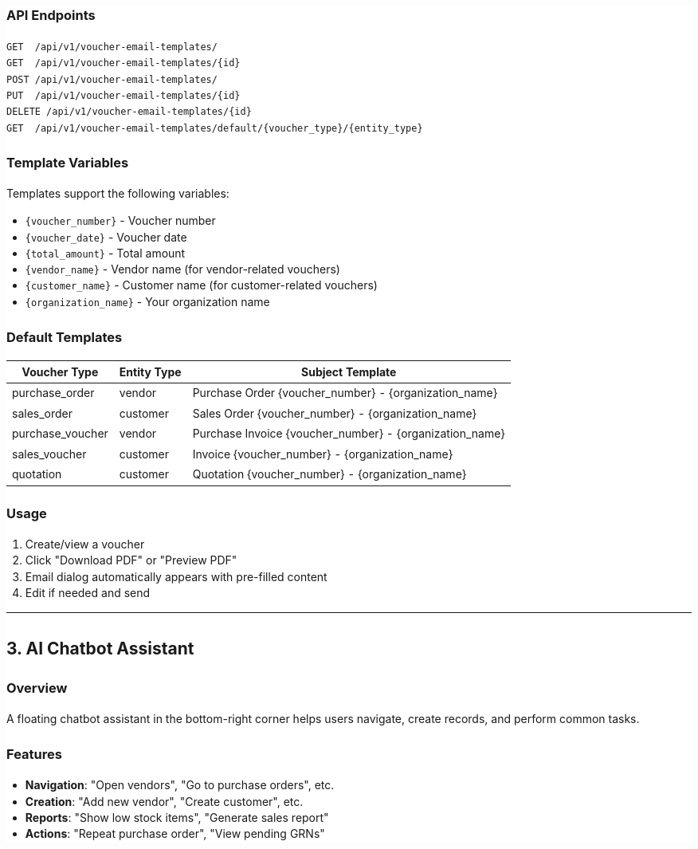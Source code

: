 ### API Endpoints
```
GET  /api/v1/voucher-email-templates/
GET  /api/v1/voucher-email-templates/{id}
POST /api/v1/voucher-email-templates/
PUT  /api/v1/voucher-email-templates/{id}
DELETE /api/v1/voucher-email-templates/{id}
GET  /api/v1/voucher-email-templates/default/{voucher_type}/{entity_type}
```

### Template Variables
Templates support the following variables:
- `{voucher_number}` - Voucher number
- `{voucher_date}` - Voucher date
- `{total_amount}` - Total amount
- `{vendor_name}` - Vendor name (for vendor-related vouchers)
- `{customer_name}` - Customer name (for customer-related vouchers)
- `{organization_name}` - Your organization name

### Default Templates
| Voucher Type | Entity Type | Subject Template |
|--------------|-------------|------------------|
| purchase_order | vendor | Purchase Order {voucher_number} - {organization_name} |
| sales_order | customer | Sales Order {voucher_number} - {organization_name} |
| purchase_voucher | vendor | Purchase Invoice {voucher_number} - {organization_name} |
| sales_voucher | customer | Invoice {voucher_number} - {organization_name} |
| quotation | customer | Quotation {voucher_number} - {organization_name} |

### Usage
1. Create/view a voucher
2. Click "Download PDF" or "Preview PDF"
3. Email dialog automatically appears with pre-filled content
4. Edit if needed and send

---

## 3. AI Chatbot Assistant

### Overview
A floating chatbot assistant in the bottom-right corner helps users navigate, create records, and perform common tasks.

### Features
- **Navigation**: "Open vendors", "Go to purchase orders", etc.
- **Creation**: "Add new vendor", "Create customer", etc.
- **Reports**: "Show low stock items", "Generate sales report"
- **Actions**: "Repeat purchase order", "View pending GRNs"
